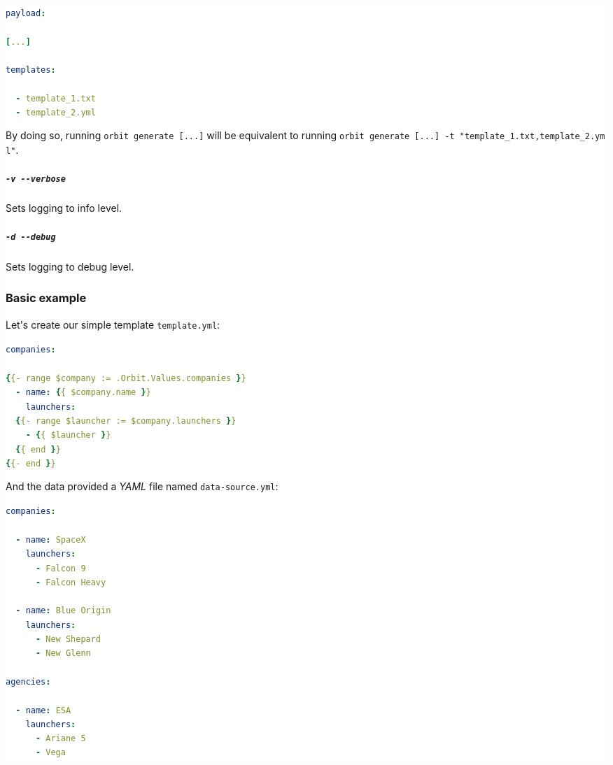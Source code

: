 ```yaml
payload:

[...]

templates:

  - template_1.txt
  - template_2.yml
```

By doing so, running `orbit generate [...]` will be equivalent to 
running `orbit generate [...] -t "template_1.txt,template_2.yml"`.

##### `-v --verbose`

Sets logging to info level.

##### `-d --debug`

Sets logging to debug level.

### Basic example

Let's create our simple template `template.yml`:

```yaml
companies:

{{- range $company := .Orbit.Values.companies }}
  - name: {{ $company.name }}
    launchers:
  {{- range $launcher := $company.launchers }}
    - {{ $launcher }}
  {{ end }}
{{- end }}
```

And the data provided a *YAML* file named `data-source.yml`:

```yaml
companies:

  - name: SpaceX
    launchers:
      - Falcon 9
      - Falcon Heavy
      
  - name: Blue Origin
    launchers:
      - New Shepard
      - New Glenn

agencies:

  - name: ESA
    launchers:
      - Ariane 5
      - Vega
```
